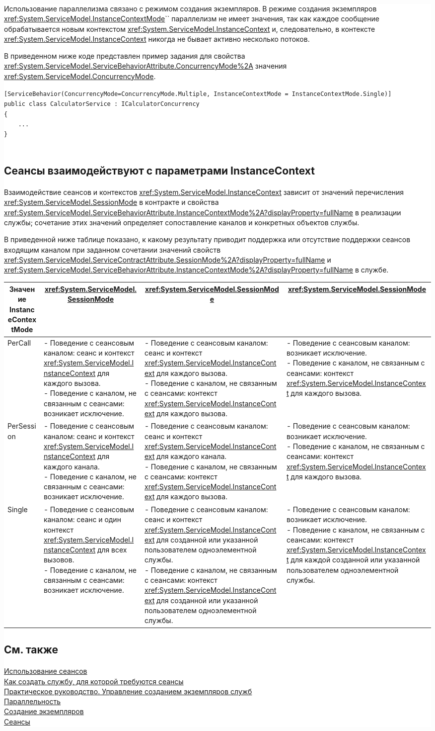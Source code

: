 Использование параллелизма связано с режимом создания экземпляров. В режиме создания экземпляров <xref:System.ServiceModel.InstanceContextMode>`` параллелизм не имеет значения, так как каждое сообщение обрабатывается новым контекстом <xref:System.ServiceModel.InstanceContext> и, следовательно, в контексте <xref:System.ServiceModel.InstanceContext> никогда не бывает активно несколько потоков.  
  
 В приведенном ниже коде представлен пример задания для свойства <xref:System.ServiceModel.ServiceBehaviorAttribute.ConcurrencyMode%2A> значения <xref:System.ServiceModel.ConcurrencyMode>.  
  
```  
[ServiceBehavior(ConcurrencyMode=ConcurrencyMode.Multiple, InstanceContextMode = InstanceContextMode.Single)]   
public class CalculatorService : ICalculatorConcurrency   
{   
    ...  
}  
  
```  
  
## Сеансы взаимодействуют с параметрами InstanceContext  
 Взаимодействие сеансов и контекстов <xref:System.ServiceModel.InstanceContext> зависит от значений перечисления <xref:System.ServiceModel.SessionMode> в контракте и свойства <xref:System.ServiceModel.ServiceBehaviorAttribute.InstanceContextMode%2A?displayProperty=fullName> в реализации службы; сочетание этих значений определяет сопоставление каналов и конкретных объектов службы.  
  
 В приведенной ниже таблице показано, к какому результату приводит поддержка или отсутствие поддержки сеансов входящим каналом при заданном сочетании значений свойств <xref:System.ServiceModel.ServiceContractAttribute.SessionMode%2A?displayProperty=fullName> и <xref:System.ServiceModel.ServiceBehaviorAttribute.InstanceContextMode%2A?displayProperty=fullName> в службе.  
  
|Значение InstanceContextMode|<xref:System.ServiceModel.SessionMode>|<xref:System.ServiceModel.SessionMode>|<xref:System.ServiceModel.SessionMode>|  
|----------------------------------|-------------------------------------------------------------------------------------------------------------------------------------------------------|------------------------------------------------------------------------------------------------------------------------------------------------------|---------------------------------------------------------------------------------------------------------------------------------------------------------|  
|PerCall|-   Поведение с сеансовым каналом: сеанс и контекст <xref:System.ServiceModel.InstanceContext> для каждого вызова.<br />-   Поведение с каналом, не связанным с сеансами: возникает исключение.|-   Поведение с сеансовым каналом: сеанс и контекст <xref:System.ServiceModel.InstanceContext> для каждого вызова.<br />-   Поведение с каналом, не связанным с сеансами: контекст <xref:System.ServiceModel.InstanceContext> для каждого вызова.|-   Поведение с сеансовым каналом: возникает исключение.<br />-   Поведение с каналом, не связанным с сеансами: контекст <xref:System.ServiceModel.InstanceContext> для каждого вызова.|  
|PerSession|-   Поведение с сеансовым каналом: сеанс и контекст <xref:System.ServiceModel.InstanceContext> для каждого канала.<br />-   Поведение с каналом, не связанным с сеансами: возникает исключение.|-   Поведение с сеансовым каналом: сеанс и контекст <xref:System.ServiceModel.InstanceContext> для каждого канала.<br />-   Поведение с каналом, не связанным с сеансами: контекст <xref:System.ServiceModel.InstanceContext> для каждого вызова.|-   Поведение с сеансовым каналом: возникает исключение.<br />-   Поведение с каналом, не связанным с сеансами: контекст <xref:System.ServiceModel.InstanceContext> для каждого вызова.|  
|Single|-   Поведение с сеансовым каналом: сеанс и один контекст <xref:System.ServiceModel.InstanceContext> для всех вызовов.<br />-   Поведение с каналом, не связанным с сеансами: возникает исключение.|-   Поведение с сеансовым каналом: сеанс и контекст <xref:System.ServiceModel.InstanceContext> для созданной или указанной пользователем одноэлементной службы.<br />-   Поведение с каналом, не связанным с сеансами: контекст <xref:System.ServiceModel.InstanceContext> для созданной или указанной пользователем одноэлементной службы.|-   Поведение с сеансовым каналом: возникает исключение.<br />-   Поведение с каналом, не связанным с сеансами: контекст <xref:System.ServiceModel.InstanceContext> для каждой созданной или указанной пользователем одноэлементной службы.|  
  
## См. также  
 [Использование сеансов](../../../../docs/framework/wcf/using-sessions.md)   
 [Как создать службу, для которой требуются сеансы](../../../../docs/framework/wcf/feature-details/how-to-create-a-service-that-requires-sessions.md)   
 [Практическое руководство. Управление созданием экземпляров служб](../../../../docs/framework/wcf/feature-details/how-to-control-service-instancing.md)   
 [Параллельность](../../../../docs/framework/wcf/samples/concurrency.md)   
 [Создание экземпляров](../../../../docs/framework/wcf/samples/instancing.md)   
 [Сеансы](../../../../docs/framework/wcf/samples/session.md)